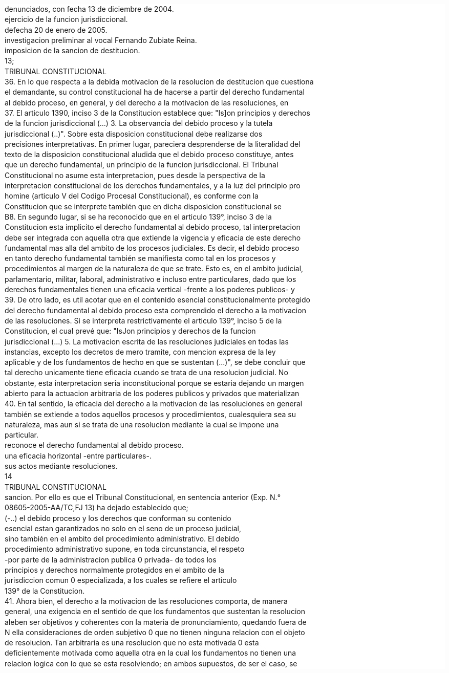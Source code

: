 denunciados, con fecha 13 de diciembre de 2004.  
ejercicio de la funcion jurisdiccional.  
defecha 20 de enero de 2005.  
investigacion preliminar al vocal Fernando Zubiate Reina.  
imposicion de la sancion de destitucion.  
13;  
TRIBUNAL CONSTITUCIONAL  
36. En lo que respecta a la debida motivacion de la resolucion de destitucion que cuestiona  
el demandante, su control constitucional ha de hacerse a partir del derecho fundamental  
al debido proceso, en general, y del derecho a la motivacion de las resoluciones, en  
37. El articulo 1390, inciso 3 de la Constitucion establece que: "Is]on principios y derechos  
de la funcion jurisdiccional (...) 3. La observancia del debido proceso y la tutela  
jurisdiccional (..)". Sobre esta disposicion constitucional debe realizarse dos  
precisiones interpretativas. En primer lugar, pareciera desprenderse de la literalidad del  
texto de la disposicion constitucional aludida que el debido proceso constituye, antes  
que un derecho fundamental, un principio de la funcion jurisdiccional. El Tribunal  
Constitucional no asume esta interpretacion, pues desde la perspectiva de la  
interpretacion constitucional de los derechos fundamentales, y a la luz del principio pro  
homine (articulo V del Codigo Procesal Constitucional), es conforme con la  
Constitucion que se interprete también que en dicha disposicion constitucional se  
B8. En segundo lugar, si se ha reconocido que en el articulo 139°, inciso 3 de la  
Constitucion esta implicito el derecho fundamental al debido proceso, tal interpretacion  
debe ser integrada con aquella otra que extiende la vigencia y eficacia de este derecho  
fundamental mas alla del ambito de los procesos judiciales. Es decir, el debido proceso  
en tanto derecho fundamental también se manifiesta como tal en los procesos y  
procedimientos al margen de la naturaleza de que se trate. Esto es, en el ambito judicial,  
parlamentario, militar, laboral, administrativo e incluso entre particulares, dado que los  
derechos fundamentales tienen una eficacia vertical -frente a los poderes publicos- y  
39. De otro lado, es util acotar que en el contenido esencial constitucionalmente protegido  
del derecho fundamental al debido proceso esta comprendido el derecho a la motivacion  
de las resoluciones. Si se interpreta restrictivamente el articulo 139°, inciso 5 de la  
Constitucion, el cual prevé que: "IsJon principios y derechos de la funcion  
jurisdiccional (...) 5. La motivacion escrita de las resoluciones judiciales en todas las  
instancias, excepto los decretos de mero tramite, con mencion expresa de la ley  
aplicable y de los fundamentos de hecho en que se sustentan (...)", se debe concluir que  
tal derecho unicamente tiene eficacia cuando se trata de una resolucion judicial. No  
obstante, esta interpretacion seria inconstitucional porque se estaria dejando un margen  
abierto para la actuacion arbitraria de los poderes publicos y privados que materializan  
40. En tal sentido, la eficacia del derecho a la motivacion de las resoluciones en general  
también se extiende a todos aquellos procesos y procedimientos, cualesquiera sea su  
naturaleza, mas aun si se trata de una resolucion mediante la cual se impone una  
particular.  
reconoce el derecho fundamental al debido proceso.  
una eficacia horizontal -entre particulares-.  
sus actos mediante resoluciones.  
14  
TRIBUNAL CONSTITUCIONAL  
sancion. Por ello es que el Tribunal Constitucional, en sentencia anterior (Exp. N.°  
08605-2005-AA/TC,FJ 13) ha dejado establecido que;  
(-..) el debido proceso y los derechos que conforman su contenido  
esencial estan garantizados no solo en el seno de un proceso judicial,  
sino también en el ambito del procedimiento administrativo. El debido  
procedimiento administrativo supone, en toda circunstancia, el respeto  
-por parte de la administracion publica 0 privada- de todos los  
principios y derechos normalmente protegidos en el ambito de la  
jurisdiccion comun 0 especializada, a los cuales se refiere el articulo  
139° de la Constitucion.  
41. Ahora bien, el derecho a la motivacion de las resoluciones comporta, de manera  
general, una exigencia en el sentido de que los fundamentos que sustentan la resolucion  
aleben ser objetivos y coherentes con la materia de pronunciamiento, quedando fuera de  
N ella consideraciones de orden subjetivo 0 que no tienen ninguna relacion con el objeto  
de resolucion. Tan arbitraria es una resolucion que no esta motivada 0 esta  
deficientemente motivada como aquella otra en la cual los fundamentos no tienen una  
relacion logica con lo que se esta resolviendo; en ambos supuestos, de ser el caso, se  